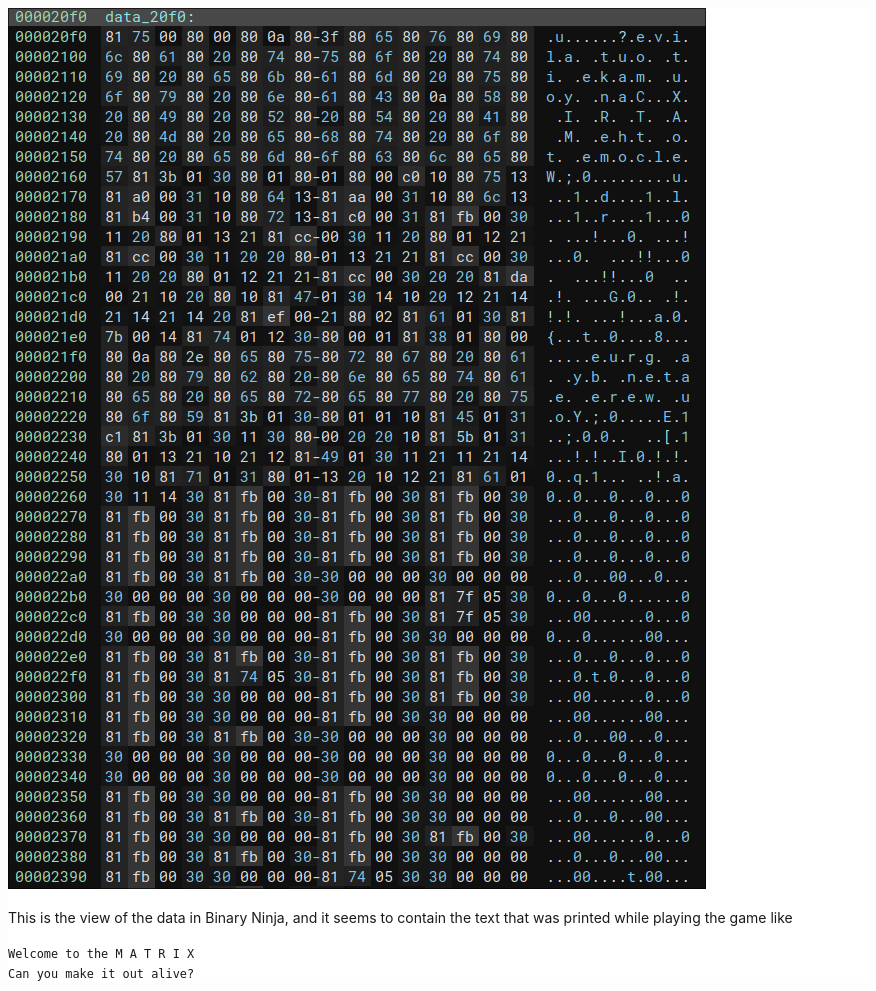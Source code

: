![bytecode](./images/bytecode.png)

This is the view of the data in Binary Ninja, and it seems to contain the text that was printed while
playing the game like

```
Welcome to the M A T R I X
Can you make it out alive?
```
